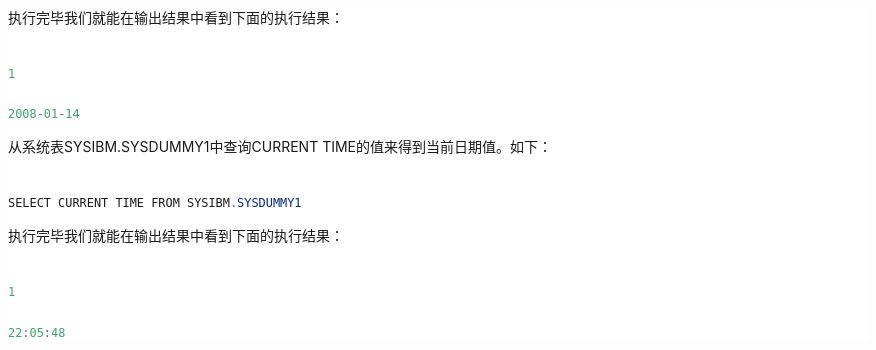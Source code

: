 执行完毕我们就能在输出结果中看到下面的执行结果：

```java  

1

2008-01-14

```

从系统表SYSIBM.SYSDUMMY1中查询CURRENT TIME的值来得到当前日期值。如下：

```java  

SELECT CURRENT TIME FROM SYSIBM.SYSDUMMY1

```

执行完毕我们就能在输出结果中看到下面的执行结果：

```java  

1

22:05:48

```